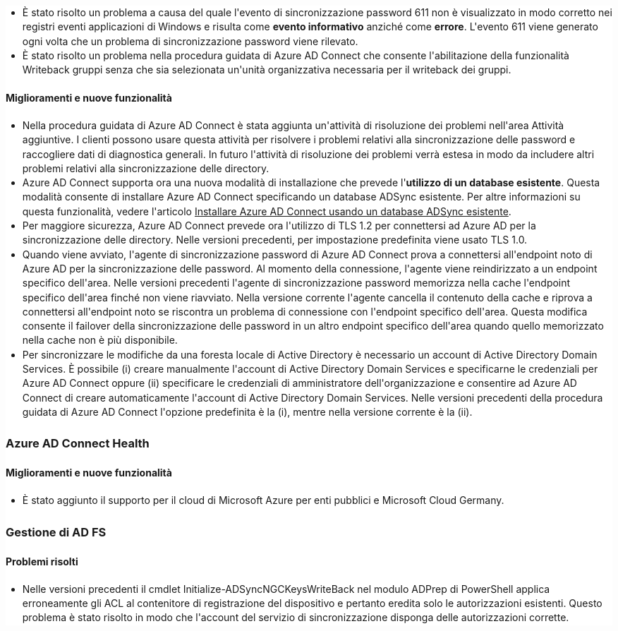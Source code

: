 * È stato risolto un problema a causa del quale l'evento di sincronizzazione password 611 non è visualizzato in modo corretto nei registri eventi applicazioni di Windows e risulta come **evento informativo** anziché come **errore**. L'evento 611 viene generato ogni volta che un problema di sincronizzazione password viene rilevato. 
* È stato risolto un problema nella procedura guidata di Azure AD Connect che consente l'abilitazione della funzionalità Writeback gruppi senza che sia selezionata un'unità organizzativa necessaria per il writeback dei gruppi.

#### <a name="new-features-and-improvements"></a>Miglioramenti e nuove funzionalità
* Nella procedura guidata di Azure AD Connect è stata aggiunta un'attività di risoluzione dei problemi nell'area Attività aggiuntive. I clienti possono usare questa attività per risolvere i problemi relativi alla sincronizzazione delle password e raccogliere dati di diagnostica generali. In futuro l'attività di risoluzione dei problemi verrà estesa in modo da includere altri problemi relativi alla sincronizzazione delle directory.
* Azure AD Connect supporta ora una nuova modalità di installazione che prevede l'**utilizzo di un database esistente**. Questa modalità consente di installare Azure AD Connect specificando un database ADSync esistente. Per altre informazioni su questa funzionalità, vedere l'articolo [Installare Azure AD Connect usando un database ADSync esistente](how-to-connect-install-existing-database.md).
* Per maggiore sicurezza, Azure AD Connect prevede ora l'utilizzo di TLS 1.2 per connettersi ad Azure AD per la sincronizzazione delle directory. Nelle versioni precedenti, per impostazione predefinita viene usato TLS 1.0.
* Quando viene avviato, l'agente di sincronizzazione password di Azure AD Connect prova a connettersi all'endpoint noto di Azure AD per la sincronizzazione delle password. Al momento della connessione, l'agente viene reindirizzato a un endpoint specifico dell'area. Nelle versioni precedenti l'agente di sincronizzazione password memorizza nella cache l'endpoint specifico dell'area finché non viene riavviato. Nella versione corrente l'agente cancella il contenuto della cache e riprova a connettersi all'endpoint noto se riscontra un problema di connessione con l'endpoint specifico dell'area. Questa modifica consente il failover della sincronizzazione delle password in un altro endpoint specifico dell'area quando quello memorizzato nella cache non è più disponibile.
* Per sincronizzare le modifiche da una foresta locale di Active Directory è necessario un account di Active Directory Domain Services. È possibile (i) creare manualmente l'account di Active Directory Domain Services e specificarne le credenziali per Azure AD Connect oppure (ii) specificare le credenziali di amministratore dell'organizzazione e consentire ad Azure AD Connect di creare automaticamente l'account di Active Directory Domain Services. Nelle versioni precedenti della procedura guidata di Azure AD Connect l'opzione predefinita è la (i), mentre nella versione corrente è la (ii).

### <a name="azure-ad-connect-health"></a>Azure AD Connect Health

#### <a name="new-features-and-improvements"></a>Miglioramenti e nuove funzionalità
* È stato aggiunto il supporto per il cloud di Microsoft Azure per enti pubblici e Microsoft Cloud Germany.

### <a name="ad-fs-management"></a>Gestione di AD FS
#### <a name="fixed-issues"></a>Problemi risolti
* Nelle versioni precedenti il cmdlet Initialize-ADSyncNGCKeysWriteBack nel modulo ADPrep di PowerShell applica erroneamente gli ACL al contenitore di registrazione del dispositivo e pertanto eredita solo le autorizzazioni esistenti.  Questo problema è stato risolto in modo che l'account del servizio di sincronizzazione disponga delle autorizzazioni corrette.
